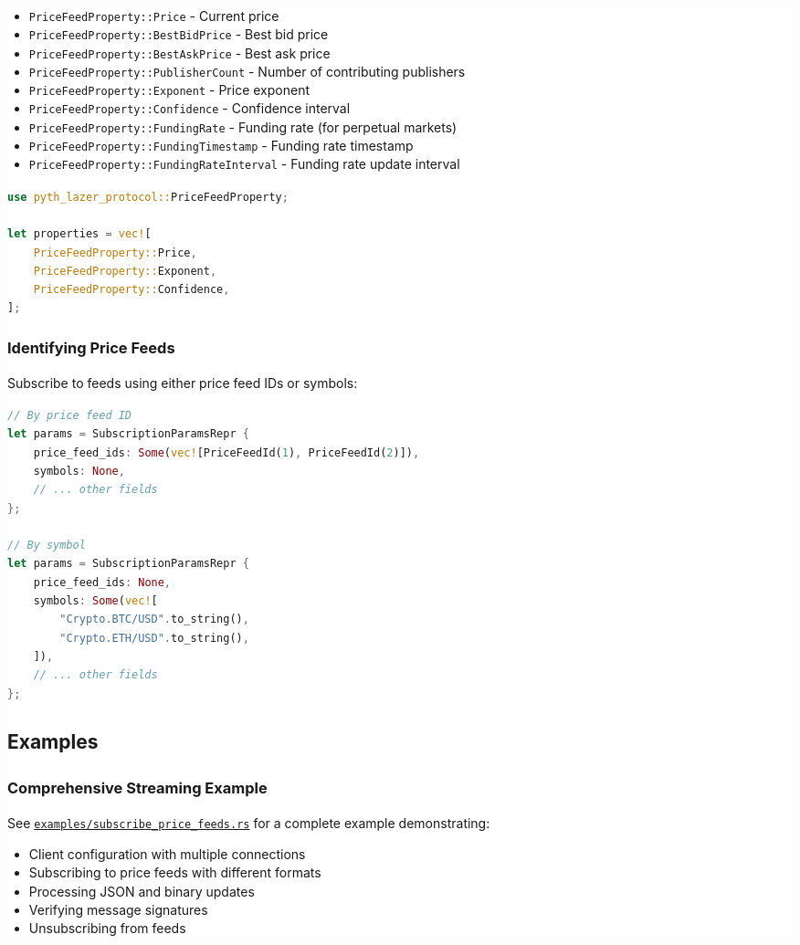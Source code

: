 - `PriceFeedProperty::Price` - Current price
- `PriceFeedProperty::BestBidPrice` - Best bid price
- `PriceFeedProperty::BestAskPrice` - Best ask price
- `PriceFeedProperty::PublisherCount` - Number of contributing publishers
- `PriceFeedProperty::Exponent` - Price exponent
- `PriceFeedProperty::Confidence` - Confidence interval
- `PriceFeedProperty::FundingRate` - Funding rate (for perpetual markets)
- `PriceFeedProperty::FundingTimestamp` - Funding rate timestamp
- `PriceFeedProperty::FundingRateInterval` - Funding rate update interval

```rust
use pyth_lazer_protocol::PriceFeedProperty;

let properties = vec![
    PriceFeedProperty::Price,
    PriceFeedProperty::Exponent,
    PriceFeedProperty::Confidence,
];
```

### Identifying Price Feeds

Subscribe to feeds using either price feed IDs or symbols:

```rust
// By price feed ID
let params = SubscriptionParamsRepr {
    price_feed_ids: Some(vec![PriceFeedId(1), PriceFeedId(2)]),
    symbols: None,
    // ... other fields
};

// By symbol
let params = SubscriptionParamsRepr {
    price_feed_ids: None,
    symbols: Some(vec![
        "Crypto.BTC/USD".to_string(),
        "Crypto.ETH/USD".to_string(),
    ]),
    // ... other fields
};
```

## Examples

### Comprehensive Streaming Example

See [`examples/subscribe_price_feeds.rs`](examples/subscribe_price_feeds.rs) for a complete example demonstrating:

- Client configuration with multiple connections
- Subscribing to price feeds with different formats
- Processing JSON and binary updates
- Verifying message signatures
- Unsubscribing from feeds
